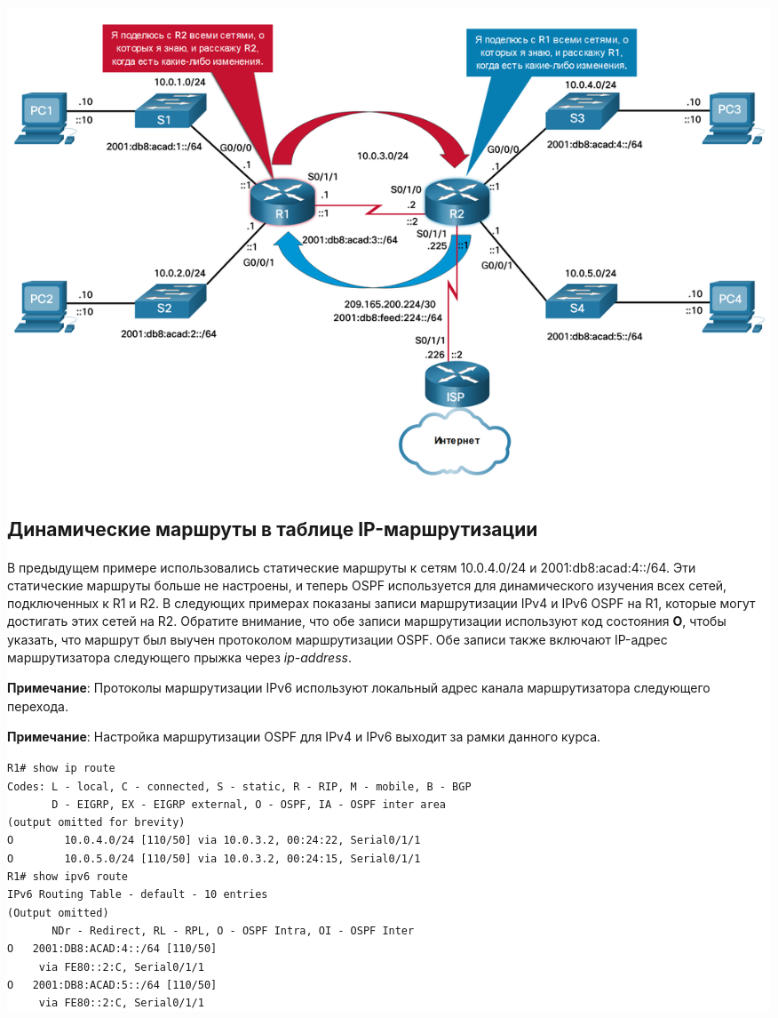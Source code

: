 ![](./assets/14.4.7.png)



## Динамические маршруты в таблице IP-маршрутизации

В предыдущем примере использовались статические маршруты к сетям 10.0.4.0/24 и 2001:db8:acad:4::/64. Эти статические маршруты больше не настроены, и теперь OSPF используется для динамического изучения всех сетей, подключенных к R1 и R2. В следующих примерах показаны записи маршрутизации IPv4 и IPv6 OSPF на R1, которые могут достигать этих сетей на R2. Обратите внимание, что обе записи маршрутизации используют код состояния **O**, чтобы указать, что маршрут был выучен протоколом маршрутизации OSPF. Обе записи также включают IP-адрес маршрутизатора следующего прыжка через _ip-address_.

**Примечание**: Протоколы маршрутизации IPv6 используют локальный адрес канала маршрутизатора следующего перехода.

**Примечание**: Настройка маршрутизации OSPF для IPv4 и IPv6 выходит за рамки данного курса.

```
R1# show ip route
Codes: L - local, C - connected, S - static, R - RIP, M - mobile, B - BGP
       D - EIGRP, EX - EIGRP external, O - OSPF, IA - OSPF inter area 
(output omitted for brevity)
O        10.0.4.0/24 [110/50] via 10.0.3.2, 00:24:22, Serial0/1/1
O        10.0.5.0/24 [110/50] via 10.0.3.2, 00:24:15, Serial0/1/1
R1# show ipv6 route
IPv6 Routing Table - default - 10 entries
(Output omitted)
       NDr - Redirect, RL - RPL, O - OSPF Intra, OI - OSPF Inter
O   2001:DB8:ACAD:4::/64 [110/50]
     via FE80::2:C, Serial0/1/1
O   2001:DB8:ACAD:5::/64 [110/50]
     via FE80::2:C, Serial0/1/1
```
